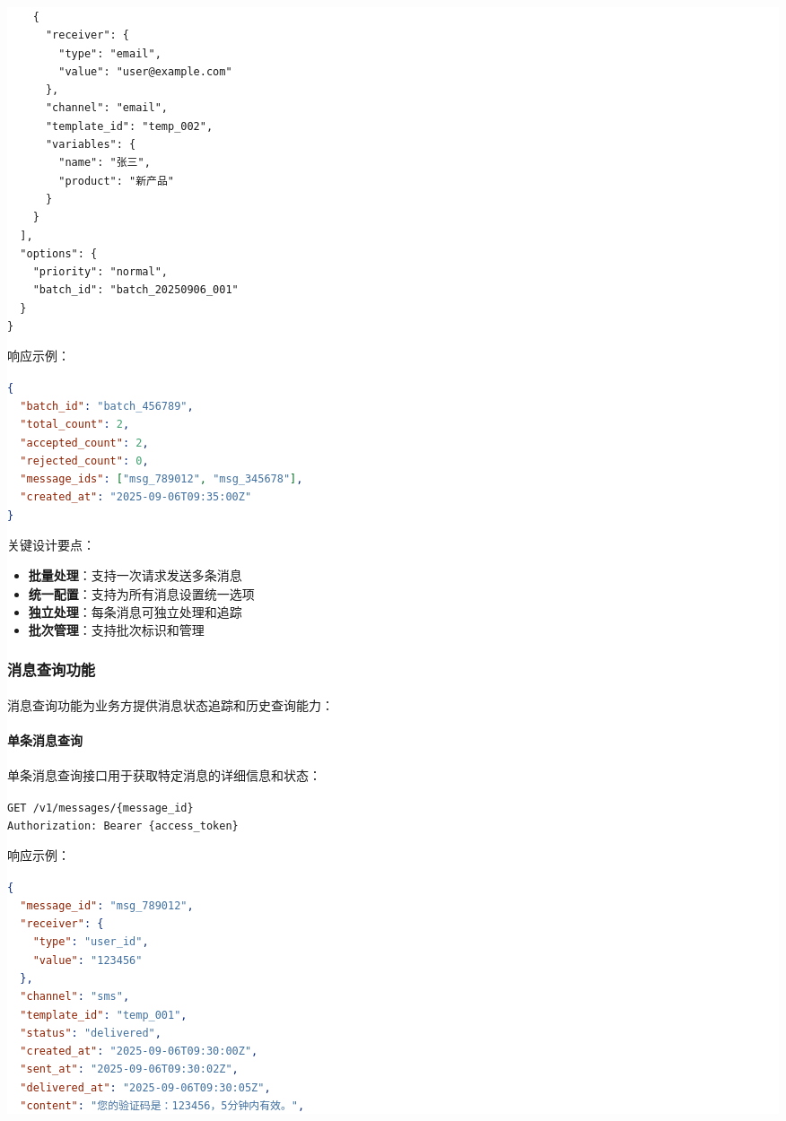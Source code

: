 ```http
    {
      "receiver": {
        "type": "email",
        "value": "user@example.com"
      },
      "channel": "email",
      "template_id": "temp_002",
      "variables": {
        "name": "张三",
        "product": "新产品"
      }
    }
  ],
  "options": {
    "priority": "normal",
    "batch_id": "batch_20250906_001"
  }
}
```

响应示例：
```json
{
  "batch_id": "batch_456789",
  "total_count": 2,
  "accepted_count": 2,
  "rejected_count": 0,
  "message_ids": ["msg_789012", "msg_345678"],
  "created_at": "2025-09-06T09:35:00Z"
}
```

关键设计要点：
- **批量处理**：支持一次请求发送多条消息
- **统一配置**：支持为所有消息设置统一选项
- **独立处理**：每条消息可独立处理和追踪
- **批次管理**：支持批次标识和管理

### 消息查询功能

消息查询功能为业务方提供消息状态追踪和历史查询能力：

#### 单条消息查询

单条消息查询接口用于获取特定消息的详细信息和状态：

```http
GET /v1/messages/{message_id}
Authorization: Bearer {access_token}
```

响应示例：
```json
{
  "message_id": "msg_789012",
  "receiver": {
    "type": "user_id",
    "value": "123456"
  },
  "channel": "sms",
  "template_id": "temp_001",
  "status": "delivered",
  "created_at": "2025-09-06T09:30:00Z",
  "sent_at": "2025-09-06T09:30:02Z",
  "delivered_at": "2025-09-06T09:30:05Z",
  "content": "您的验证码是：123456，5分钟内有效。",
```